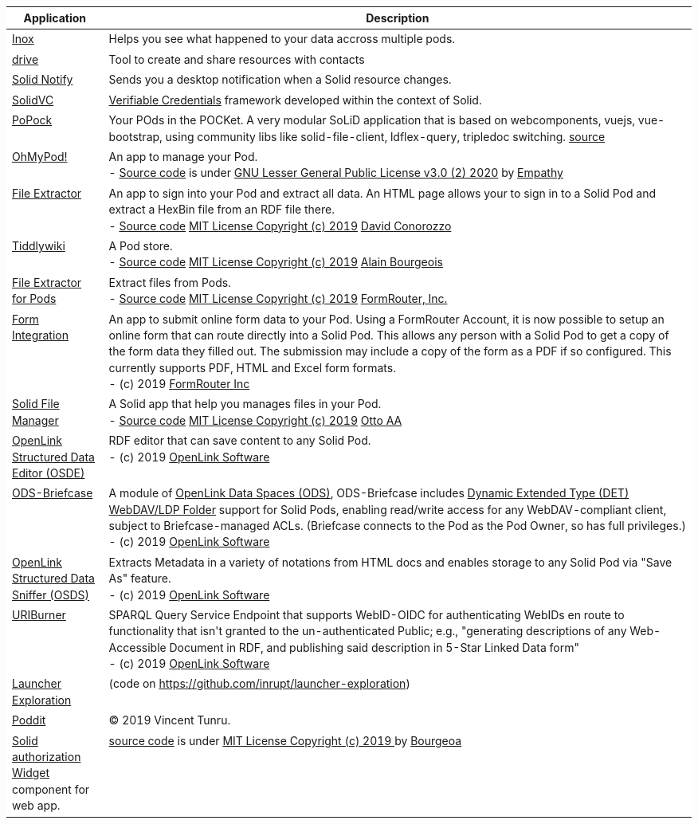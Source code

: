 
| Application                                                                    | Description                                                                                               |
|--------------------------------------------------------------------------------|-----------------------------------------------------------------------------------------------------------| 
| [Inox](https://inox.app)                                                       | Helps you see what happened to your data accross multiple pods.                                           |
| [drive](https://drive.owntech.de)                                              | Tool to create and share resources with contacts                              |
| [Solid Notify](https://solid-notify.5apps.com/)                                | Sends you a desktop notification when a Solid resource changes.                                           |
| [SolidVC](https://github.com/kezike/solid-vc)                                  | [Verifiable Credentials](https://w3c.github.io/vc-data-model/) framework developed within the context of Solid. |
| [PoPock](https://scenaristeur.github.io/solid-vue-panes)                       | Your POds in the POCKet. A very modular SoLiD application that is based on webcomponents, vuejs, vue-bootstrap, using community libs like solid-file-client, ldflex-query, tripledoc switching. [source](https://github.com/scenaristeur/solid-vue-panes) |
| [OhMyPod!](https://ohmypod.netlify.com/login) | An app to manage your Pod. <br>- [Source code](https://github.com/empathyco/oh-my-pod) is under [GNU Lesser General Public License v3.0 (2) 2020](https://github.com/empathyco/oh-my-pod/blob/master/LICENSE) by [Empathy](https://www.empathy.co/) |
| [File Extractor](https://formrouter.solidcommunity.net/public/FileExtraction/) | An app to sign into your Pod and extract all data. An HTML page allows your to sign in to a Solid Pod and extract a HexBin file from an RDF file there. <br>- [Source code](https://github.com/dconorozzo/Solid-RDF-HexBin-File-Extraction) [MIT License Copyright (c) 2019](https://github.com/dconorozzo/Solid-RDF-HexBin-File-Extraction/blob/master/LICENSE) [David Conorozzo](https://github.com/dconorozzo) |
| [Tiddlywiki](https://bourgeoa.solidcommunity.net/public/tiddlywiki)            | A Pod store. <br>- [Source code](https://github.com/bourgeoa/tiddlywiki-node-solid-server) [MIT License Copyright (c) 2019](https://github.com/bourgeoa/tiddlywiki-node-solid-server/blob/master/LICENSE) [Alain Bourgeois](https://github.com/bourgeoa) |
| [File Extractor for Pods](https://github.com/dconorozzo/Solid-RDF-HexBin-File-Extraction) | Extract files from Pods. <br>- [Source code]() [MIT License Copyright (c) 2019](https://github.com/dconorozzo/Solid-RDF-HexBin-File-Extraction/blob/master/LICENSE) [FormRouter, Inc.](https://www.formrouter.com) |
| [Form Integration](https://www.formrouter.com/solid-project-pod-pdf-form-integration/online_forms_solid_pod.htm) | An app to submit online form data to your Pod. Using a FormRouter Account, it is now possible to setup an online form that can route directly into a Solid Pod. This allows any person with a Solid Pod to get a copy of the form data they filled out. The submission may include a copy of the form as a PDF if so configured. This currently supports PDF, HTML and Excel form formats. <br>- (c) 2019 [FormRouter Inc](https://www.formrouter.com) |
| [Solid File Manager](https://otto-aa.github.io/solid-filemanager/)            | A Solid app that help you manages files in your Pod. <br>- [Source code](https://github.com/Otto-AA/solid-filemanager) [MIT License Copyright (c) 2019](https://github.com/Otto-AA/solid-filemanager/blob/master/LICENSE) [Otto AA](https://github.com/Otto-AA) |
| [OpenLink Structured Data Editor (OSDE)](http://osde.openlinksw.com)          | RDF editor that can save content to any Solid Pod. <br> - (c) 2019 [OpenLink Software](http://www.openlinksw.com) |
| [ODS-Briefcase](http://ods.openlinksw.com/wiki/ODS/OdsBriefcase)              | A module of [OpenLink Data Spaces (ODS)](http://ods.openlinksw.com/wiki/ODS/), ODS-Briefcase includes [Dynamic Extended Type (DET) WebDAV/LDP Folder](https://medium.com/virtuoso-blog/d25ab3dd27d9) support for Solid Pods, enabling read/write access for any WebDAV-compliant client, subject to Briefcase-managed ACLs. (Briefcase connects to the Pod as the Pod Owner, so has full privileges.) <br> - (c) 2019 [OpenLink Software](http://www.openlinksw.com) |
| [OpenLink Structured Data Sniffer (OSDS)](http://osds.openlinksw.com)         | Extracts Metadata in a variety of notations from HTML docs and enables storage to any Solid Pod via "Save As" feature. <br>- (c) 2019 [OpenLink Software](http://www.openlinksw.com) |
| [URIBurner](http://linkeddata.uriburner.com/sparql)                           | SPARQL Query Service Endpoint that supports WebID-OIDC for authenticating WebIDs en route to functionality that isn't granted to the un-authenticated Public; e.g., "generating descriptions of any Web-Accessible Document in RDF, and publishing said description in 5-Star Linked Data form" <br>- (c) 2019 [OpenLink Software](http://www.openlinksw.com) |
| [Launcher Exploration](https://launcher-exploration.inrupt.app/)              | (code on https://github.com/inrupt/launcher-exploration) |
| [Poddit](https://vincenttunru.gitlab.io/poddit/)                              |  © 2019 Vincent Tunru. |
| [Solid authorization Widget](https://bourgeoa.solidcommunity.net/public/solid-file-widget/) component for web app. | [source code](https://github.com/bourgeoa/solid-file-widget) is under [MIT License Copyright (c) 2019 ](https://github.com/bourgeoa/solid-file-widget/blob/master/LICENSE) by [Bourgeoa](https://github.com/bourgeoa/solid-file-widget/blob/master/LICENSE) |